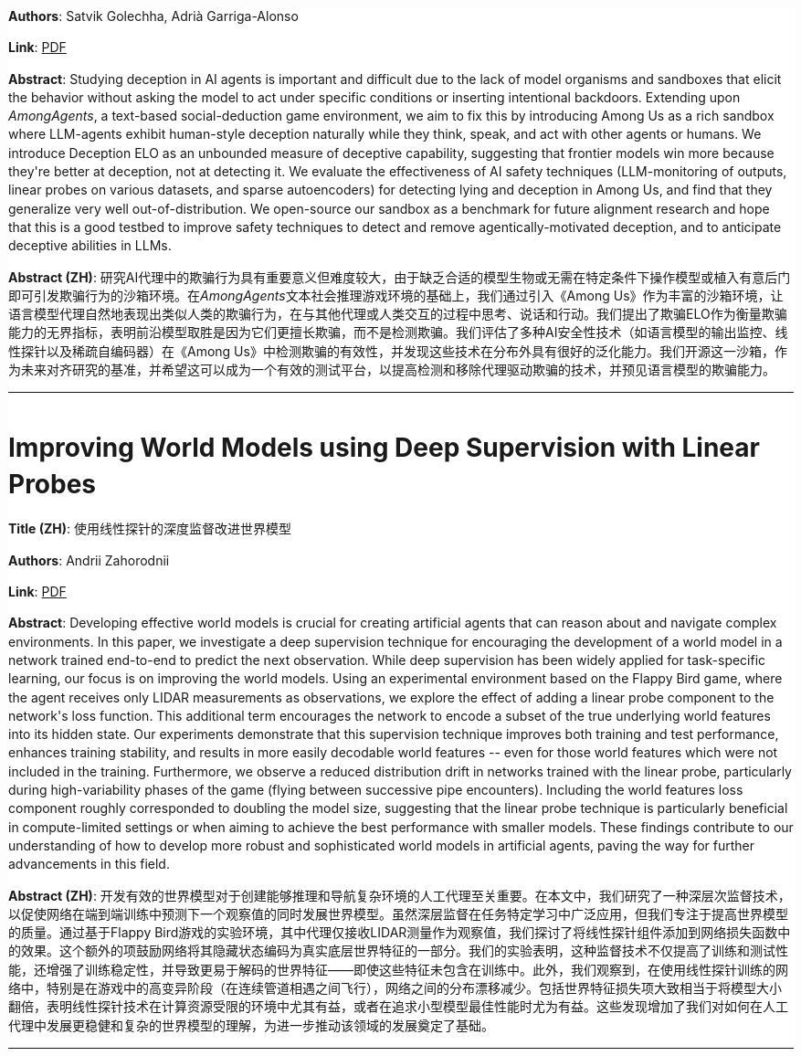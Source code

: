 **Authors**: Satvik Golechha, Adrià Garriga-Alonso  

**Link**: [PDF](https://arxiv.org/pdf/2504.04072)  

**Abstract**: Studying deception in AI agents is important and difficult due to the lack of model organisms and sandboxes that elicit the behavior without asking the model to act under specific conditions or inserting intentional backdoors. Extending upon $\textit{AmongAgents}$, a text-based social-deduction game environment, we aim to fix this by introducing Among Us as a rich sandbox where LLM-agents exhibit human-style deception naturally while they think, speak, and act with other agents or humans. We introduce Deception ELO as an unbounded measure of deceptive capability, suggesting that frontier models win more because they're better at deception, not at detecting it. We evaluate the effectiveness of AI safety techniques (LLM-monitoring of outputs, linear probes on various datasets, and sparse autoencoders) for detecting lying and deception in Among Us, and find that they generalize very well out-of-distribution. We open-source our sandbox as a benchmark for future alignment research and hope that this is a good testbed to improve safety techniques to detect and remove agentically-motivated deception, and to anticipate deceptive abilities in LLMs. 

**Abstract (ZH)**: 研究AI代理中的欺骗行为具有重要意义但难度较大，由于缺乏合适的模型生物或无需在特定条件下操作模型或植入有意后门即可引发欺骗行为的沙箱环境。在$\textit{AmongAgents}$文本社会推理游戏环境的基础上，我们通过引入《Among Us》作为丰富的沙箱环境，让语言模型代理自然地表现出类似人类的欺骗行为，在与其他代理或人类交互的过程中思考、说话和行动。我们提出了欺骗ELO作为衡量欺骗能力的无界指标，表明前沿模型取胜是因为它们更擅长欺骗，而不是检测欺骗。我们评估了多种AI安全性技术（如语言模型的输出监控、线性探针以及稀疏自编码器）在《Among Us》中检测欺骗的有效性，并发现这些技术在分布外具有很好的泛化能力。我们开源这一沙箱，作为未来对齐研究的基准，并希望这可以成为一个有效的测试平台，以提高检测和移除代理驱动欺骗的技术，并预见语言模型的欺骗能力。 

---
# Improving World Models using Deep Supervision with Linear Probes 

**Title (ZH)**: 使用线性探针的深度监督改进世界模型 

**Authors**: Andrii Zahorodnii  

**Link**: [PDF](https://arxiv.org/pdf/2504.03861)  

**Abstract**: Developing effective world models is crucial for creating artificial agents that can reason about and navigate complex environments. In this paper, we investigate a deep supervision technique for encouraging the development of a world model in a network trained end-to-end to predict the next observation. While deep supervision has been widely applied for task-specific learning, our focus is on improving the world models. Using an experimental environment based on the Flappy Bird game, where the agent receives only LIDAR measurements as observations, we explore the effect of adding a linear probe component to the network's loss function. This additional term encourages the network to encode a subset of the true underlying world features into its hidden state. Our experiments demonstrate that this supervision technique improves both training and test performance, enhances training stability, and results in more easily decodable world features -- even for those world features which were not included in the training. Furthermore, we observe a reduced distribution drift in networks trained with the linear probe, particularly during high-variability phases of the game (flying between successive pipe encounters). Including the world features loss component roughly corresponded to doubling the model size, suggesting that the linear probe technique is particularly beneficial in compute-limited settings or when aiming to achieve the best performance with smaller models. These findings contribute to our understanding of how to develop more robust and sophisticated world models in artificial agents, paving the way for further advancements in this field. 

**Abstract (ZH)**: 开发有效的世界模型对于创建能够推理和导航复杂环境的人工代理至关重要。在本文中，我们研究了一种深层次监督技术，以促使网络在端到端训练中预测下一个观察值的同时发展世界模型。虽然深层监督在任务特定学习中广泛应用，但我们专注于提高世界模型的质量。通过基于Flappy Bird游戏的实验环境，其中代理仅接收LIDAR测量作为观察值，我们探讨了将线性探针组件添加到网络损失函数中的效果。这个额外的项鼓励网络将其隐藏状态编码为真实底层世界特征的一部分。我们的实验表明，这种监督技术不仅提高了训练和测试性能，还增强了训练稳定性，并导致更易于解码的世界特征——即使这些特征未包含在训练中。此外，我们观察到，在使用线性探针训练的网络中，特别是在游戏中的高变异阶段（在连续管道相遇之间飞行），网络之间的分布漂移减少。包括世界特征损失项大致相当于将模型大小翻倍，表明线性探针技术在计算资源受限的环境中尤其有益，或者在追求小型模型最佳性能时尤为有益。这些发现增加了我们对如何在人工代理中发展更稳健和复杂的世界模型的理解，为进一步推动该领域的发展奠定了基础。 

---